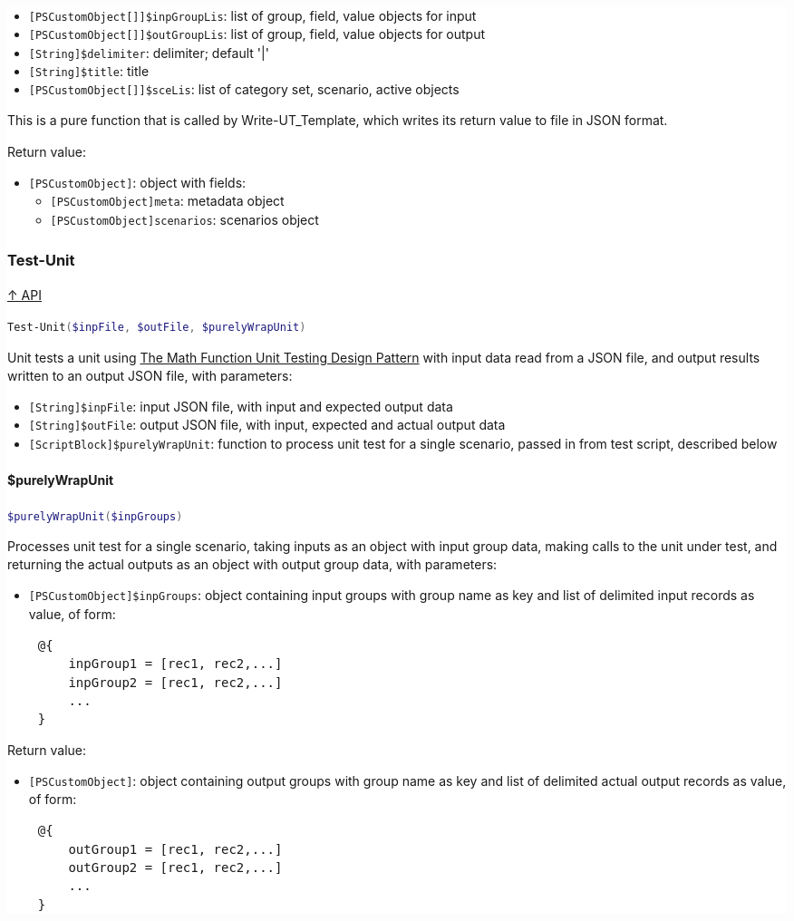 * `[PSCustomObject[]]$inpGroupLis`: list of group, field, value objects for input
* `[PSCustomObject[]]$outGroupLis`: list of group, field, value objects for output
* `[String]$delimiter`: delimiter; default '|'
* `[String]$title`: title
* `[PSCustomObject[]]$sceLis`: list of category set, scenario, active objects

This is a pure function that is called by Write-UT_Template, which writes its return value to file in JSON format.

Return value:

* `[PSCustomObject]`: object with fields:
    * `[PSCustomObject]meta`: metadata object
    * `[PSCustomObject]scenarios`: scenarios object

### Test-Unit
[&uarr; API](#api)<br />
```powershell
Test-Unit($inpFile, $outFile, $purelyWrapUnit)
```
Unit tests a unit using [The Math Function Unit Testing Design Pattern](https://brenpatf.github.io/2023/06/05/the-math-function-unit-testing-design-pattern.html) with input data read from a JSON file, and output results written to an output JSON file, with parameters:

* `[String]$inpFile`: input JSON file, with input and expected output data
* `[String]$outFile`: output JSON file, with input, expected and actual output data
* `[ScriptBlock]$purelyWrapUnit`: function to process unit test for a single scenario, passed in from test script, described below

#### $purelyWrapUnit
```powershell
$purelyWrapUnit($inpGroups)
```
Processes unit test for a single scenario, taking inputs as an object with input group data, making calls to the unit under test, and returning the actual outputs as an object with output group data, with parameters:

* `[PSCustomObject]$inpGroups`: object containing input groups with group name as key and list of delimited input records as value, of form:
<pre>
    @{
        inpGroup1 = [rec1, rec2,...]
        inpGroup2 = [rec1, rec2,...]
        ...
    }
</pre>
Return value:

* `[PSCustomObject]`: object containing output groups with group name as key and list of delimited actual output records as value, of form:
<pre>
    @{
        outGroup1 = [rec1, rec2,...]
        outGroup2 = [rec1, rec2,...]
        ...
    }
</pre>
